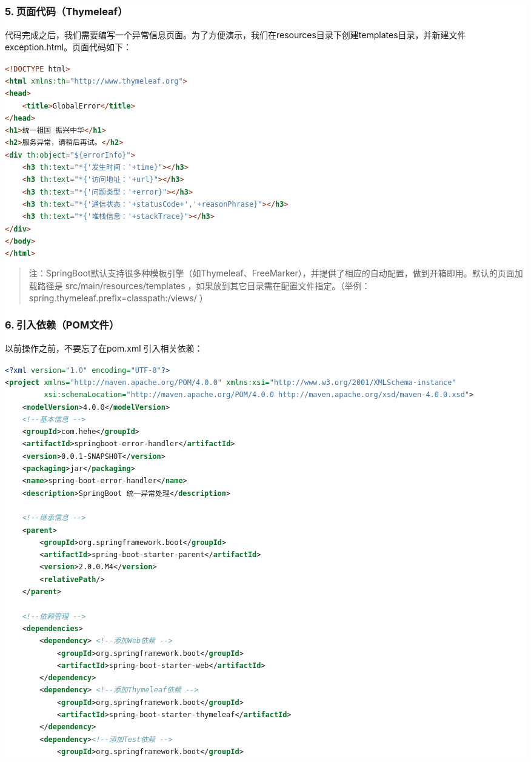 ### 5. 页面代码（Thymeleaf）

代码完成之后，我们需要编写一个异常信息页面。为了方便演示，我们在resources目录下创建templates目录，并新建文件exception.html。页面代码如下：

```html
<!DOCTYPE html>
<html xmlns:th="http://www.thymeleaf.org">
<head>
    <title>GlobalError</title>
</head>
<h1>统一祖国 振兴中华</h1>
<h2>服务异常，请稍后再试。</h2>
<div th:object="${errorInfo}">
    <h3 th:text="*{'发生时间：'+time}"></h3>
    <h3 th:text="*{'访问地址：'+url}"></h3>
    <h3 th:text="*{'问题类型：'+error}"></h3>
    <h3 th:text="*{'通信状态：'+statusCode+','+reasonPhrase}"></h3>
    <h3 th:text="*{'堆栈信息：'+stackTrace}"></h3>
</div>
</body>
</html>
```

> 注：SpringBoot默认支持很多种模板引擎（如Thymeleaf、FreeMarker），并提供了相应的自动配置，做到开箱即用。默认的页面加载路径是 src/main/resources/templates ，如果放到其它目录需在配置文件指定。（举例：spring.thymeleaf.prefix=classpath:/views/ ）

### 6. 引入依赖（POM文件）

以前操作之前，不要忘了在pom.xml 引入相关依赖：

```xml
<?xml version="1.0" encoding="UTF-8"?>
<project xmlns="http://maven.apache.org/POM/4.0.0" xmlns:xsi="http://www.w3.org/2001/XMLSchema-instance"
         xsi:schemaLocation="http://maven.apache.org/POM/4.0.0 http://maven.apache.org/xsd/maven-4.0.0.xsd">
    <modelVersion>4.0.0</modelVersion>
    <!--基本信息 -->
    <groupId>com.hehe</groupId>
    <artifactId>springboot-error-handler</artifactId>
    <version>0.0.1-SNAPSHOT</version>
    <packaging>jar</packaging>
    <name>spring-boot-error-handler</name>
    <description>SpringBoot 统一异常处理</description>

    <!--继承信息 -->
    <parent>
        <groupId>org.springframework.boot</groupId>
        <artifactId>spring-boot-starter-parent</artifactId>
        <version>2.0.0.M4</version>
        <relativePath/>
    </parent>

    <!--依赖管理 -->
    <dependencies>
        <dependency> <!--添加Web依赖 -->
            <groupId>org.springframework.boot</groupId>
            <artifactId>spring-boot-starter-web</artifactId>
        </dependency>
        <dependency> <!--添加Thymeleaf依赖 -->
            <groupId>org.springframework.boot</groupId>
            <artifactId>spring-boot-starter-thymeleaf</artifactId>
        </dependency>
        <dependency><!--添加Test依赖 -->
            <groupId>org.springframework.boot</groupId>
```